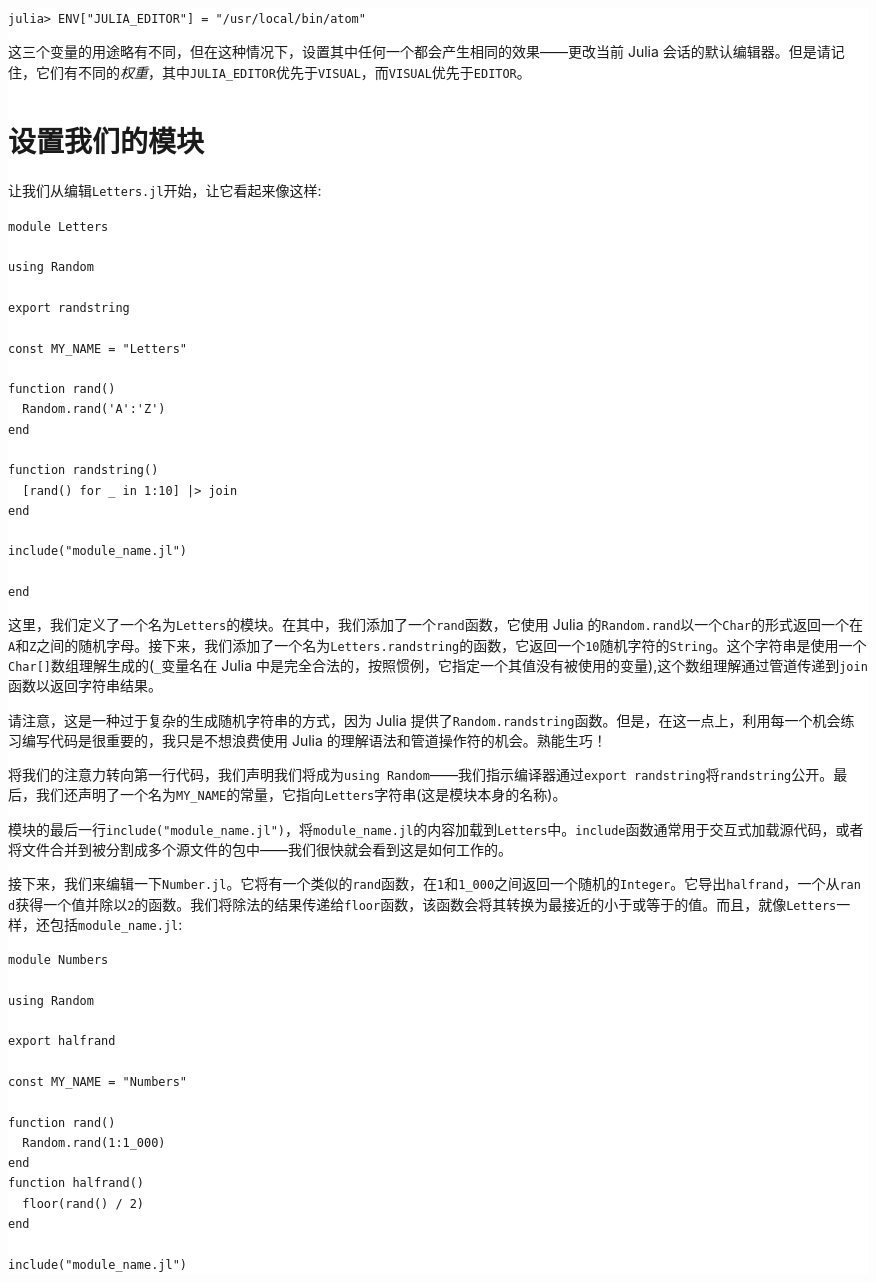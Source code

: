 ```
julia> ENV["JULIA_EDITOR"] = "/usr/local/bin/atom" 
```

这三个变量的用途略有不同，但在这种情况下，设置其中任何一个都会产生相同的效果——更改当前 Julia 会话的默认编辑器。但是请记住，它们有不同的*权重*，其中`JULIA_EDITOR`优先于`VISUAL`，而`VISUAL`优先于`EDITOR`。

<title>Setting up our modules</title>  

# 设置我们的模块

让我们从编辑`Letters.jl`开始，让它看起来像这样:

```
module Letters 

using Random 

export randstring 

const MY_NAME = "Letters" 

function rand() 
  Random.rand('A':'Z') 
end 

function randstring() 
  [rand() for _ in 1:10] |> join 
end 

include("module_name.jl") 

end 
```

这里，我们定义了一个名为`Letters`的模块。在其中，我们添加了一个`rand`函数，它使用 Julia 的`Random.rand`以一个`Char`的形式返回一个在`A`和`Z`之间的随机字母。接下来，我们添加了一个名为`Letters.randstring`的函数，它返回一个`10`随机字符的`String`。这个字符串是使用一个`Char[]`数组理解生成的(`_`变量名在 Julia 中是完全合法的，按照惯例，它指定一个其值没有被使用的变量),这个数组理解通过管道传递到`join`函数以返回字符串结果。

请注意，这是一种过于复杂的生成随机字符串的方式，因为 Julia 提供了`Random.randstring`函数。但是，在这一点上，利用每一个机会练习编写代码是很重要的，我只是不想浪费使用 Julia 的理解语法和管道操作符的机会。熟能生巧！

将我们的注意力转向第一行代码，我们声明我们将成为`using Random`——我们指示编译器通过`export randstring`将`randstring`公开。最后，我们还声明了一个名为`MY_NAME`的常量，它指向`Letters`字符串(这是模块本身的名称)。

模块的最后一行`include("module_name.jl")`，将`module_name.jl`的内容加载到`Letters`中。`include`函数通常用于交互式加载源代码，或者将文件合并到被分割成多个源文件的包中——我们很快就会看到这是如何工作的。

接下来，我们来编辑一下`Number.jl`。它将有一个类似的`rand`函数，在`1`和`1_000`之间返回一个随机的`Integer`。它导出`halfrand`，一个从`rand`获得一个值并除以`2`的函数。我们将除法的结果传递给`floor`函数，该函数会将其转换为最接近的小于或等于的值。而且，就像`Letters`一样，还包括`module_name.jl`:

```
module Numbers 

using Random

export halfrand

const MY_NAME = "Numbers"

function rand() 
  Random.rand(1:1_000) 
end
function halfrand() 
  floor(rand() / 2) 
end

include("module_name.jl")
```